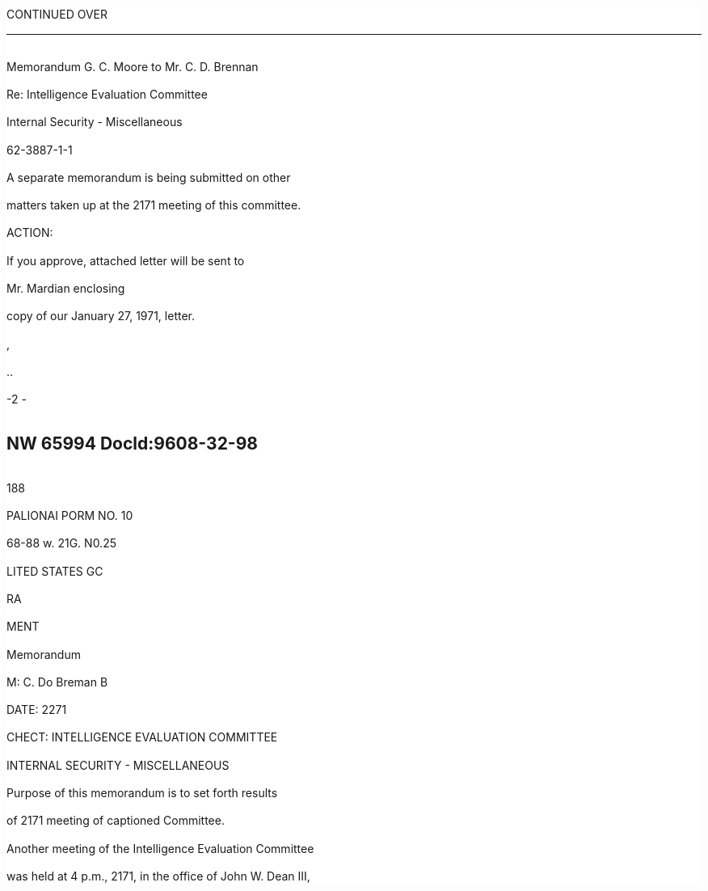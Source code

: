 CONTINUED OVER

---

##
Memorandum G. C. Moore to Mr. C. D. Brennan

Re: Intelligence Evaluation Committee

Internal Security - Miscellaneous

62-3887-1-1

A separate memorandum is being submitted on other

matters taken up at the 2171 meeting of this committee.

ACTION:

If you approve, attached letter will be sent to

Mr. Mardian enclosing

copy of our January 27, 1971, letter.

,

..

-2 -

NW 65994 Docld:9608-32-98
---

##
188

PALIONAI PORM NO. 10

68-88 w. 21G. N0.25

LITED STATES GC

RA

MENT

Memorandum

M: C. Do Breman B

DATE: 2271

CHECT: INTELLIGENCE EVALUATION COMMITTEE

INTERNAL SECURITY - MISCELLANEOUS

Purpose of this memorandum is to set forth results

of 2171 meeting of captioned Committee.

Another meeting of the Intelligence Evaluation Committee

was held at 4 p.m., 2171, in the office of John W. Dean III,
